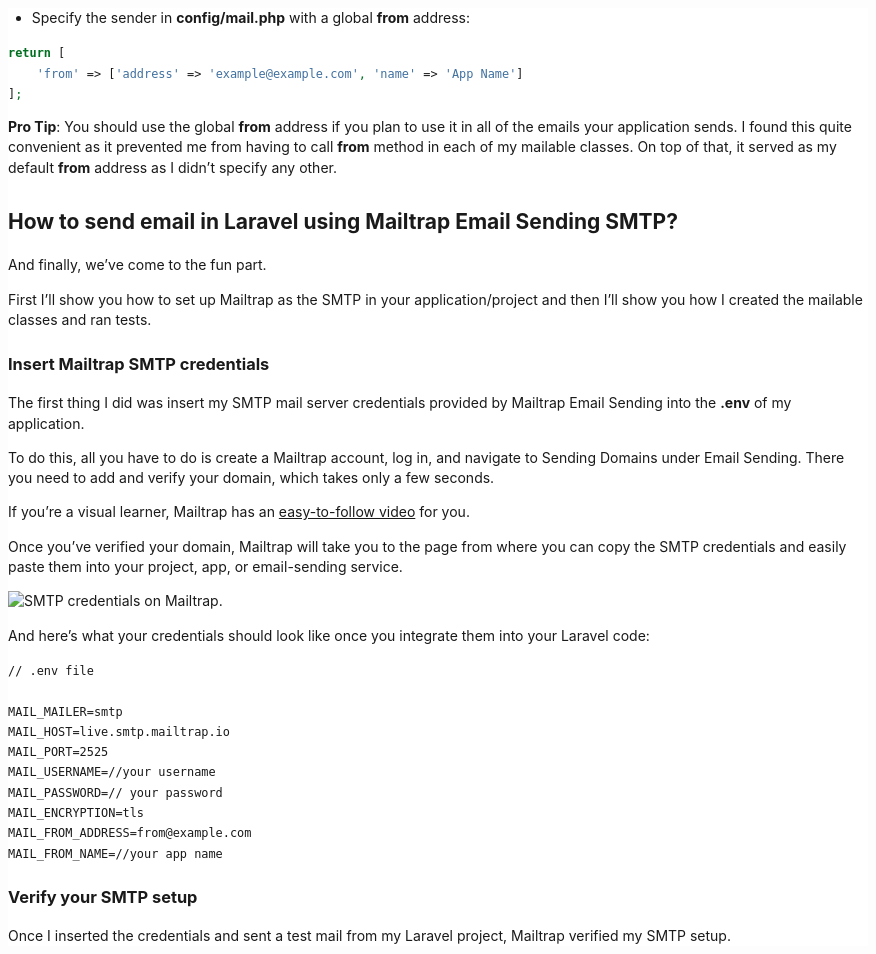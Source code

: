 * Specify the sender in **config/mail.php** with a global **from** address:

```php
return [
    'from' => ['address' => 'example@example.com', 'name' => 'App Name']
];
```

**Pro Tip**: You should use the global **from** address if you plan to use it in all of the emails your application sends. I found this quite convenient as it prevented me from having to call **from** method in each of my mailable classes. On top of that, it served as my default **from** address as I didn’t specify any other.

## How to send email in Laravel using Mailtrap Email Sending SMTP?

And finally, we’ve come to the fun part.

First I’ll show you how to set up Mailtrap as the SMTP in your application/project and then I’ll show you how I created the mailable classes and ran tests.

### Insert Mailtrap SMTP credentials

The first thing I did was insert my SMTP mail server credentials provided by Mailtrap Email Sending into the **.env** of my application.

To do this, all you have to do is create a Mailtrap account, log in, and navigate to Sending Domains under Email Sending. There you need to add and verify your domain, which takes only a few seconds.

If you’re a visual learner, Mailtrap has an [easy-to-follow video](https://www.youtube.com/watch?v=g5o0ixCi4tg) for you.             


Once you’ve verified your domain, Mailtrap will take you to the page from where you can copy the SMTP credentials and easily paste them into your project, app, or email-sending service. 

![SMTP credentials on Mailtrap.](https://res.cloudinary.com/benjamincrozat-com/image/fetch/c_scale,f_webp,q_auto,w_1200/https://github.com/benjamincrozat/content/assets/156003281/54869b60-0bf2-4151-b0d8-0776893c1950)

And here’s what your credentials should look like once you integrate them into your Laravel code:

```
// .env file

MAIL_MAILER=smtp
MAIL_HOST=live.smtp.mailtrap.io
MAIL_PORT=2525
MAIL_USERNAME=//your username
MAIL_PASSWORD=// your password
MAIL_ENCRYPTION=tls
MAIL_FROM_ADDRESS=from@example.com
MAIL_FROM_NAME=//your app name
```

### Verify your SMTP setup

Once I inserted the credentials and sent a test mail from my Laravel project, Mailtrap verified my SMTP setup.
